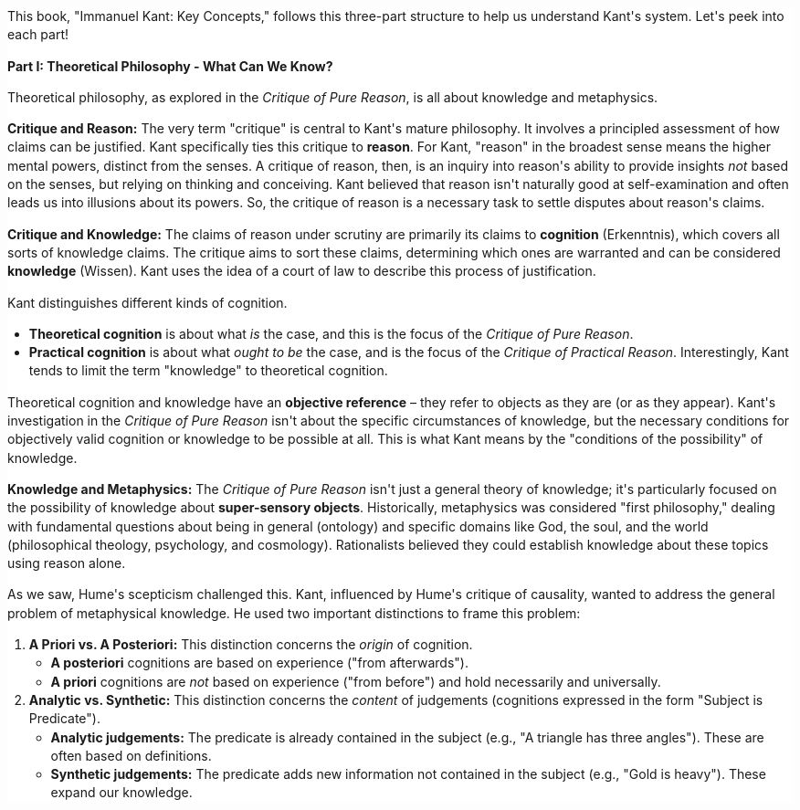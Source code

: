 This book, "Immanuel Kant: Key Concepts," follows this three-part structure to help us understand Kant's system. Let's peek into each part!

**Part I: Theoretical Philosophy - What Can We Know?**

Theoretical philosophy, as explored in the _Critique of Pure Reason_, is all about knowledge and metaphysics.

**Critique and Reason:** The very term "critique" is central to Kant's mature philosophy. It involves a principled assessment of how claims can be justified. Kant specifically ties this critique to **reason**. For Kant, "reason" in the broadest sense means the higher mental powers, distinct from the senses. A critique of reason, then, is an inquiry into reason's ability to provide insights _not_ based on the senses, but relying on thinking and conceiving. Kant believed that reason isn't naturally good at self-examination and often leads us into illusions about its powers. So, the critique of reason is a necessary task to settle disputes about reason's claims.

**Critique and Knowledge:** The claims of reason under scrutiny are primarily its claims to **cognition** (Erkenntnis), which covers all sorts of knowledge claims. The critique aims to sort these claims, determining which ones are warranted and can be considered **knowledge** (Wissen). Kant uses the idea of a court of law to describe this process of justification.

Kant distinguishes different kinds of cognition.

- **Theoretical cognition** is about what _is_ the case, and this is the focus of the _Critique of Pure Reason_.
- **Practical cognition** is about what _ought to be_ the case, and is the focus of the _Critique of Practical Reason_. Interestingly, Kant tends to limit the term "knowledge" to theoretical cognition.

Theoretical cognition and knowledge have an **objective reference** – they refer to objects as they are (or as they appear). Kant's investigation in the _Critique of Pure Reason_ isn't about the specific circumstances of knowledge, but the necessary conditions for objectively valid cognition or knowledge to be possible at all. This is what Kant means by the "conditions of the possibility" of knowledge.

**Knowledge and Metaphysics:** The _Critique of Pure Reason_ isn't just a general theory of knowledge; it's particularly focused on the possibility of knowledge about **super-sensory objects**. Historically, metaphysics was considered "first philosophy," dealing with fundamental questions about being in general (ontology) and specific domains like God, the soul, and the world (philosophical theology, psychology, and cosmology). Rationalists believed they could establish knowledge about these topics using reason alone.

As we saw, Hume's scepticism challenged this. Kant, influenced by Hume's critique of causality, wanted to address the general problem of metaphysical knowledge. He used two important distinctions to frame this problem:

1. **A Priori vs. A Posteriori:** This distinction concerns the _origin_ of cognition.
    - **A posteriori** cognitions are based on experience ("from afterwards").
    - **A priori** cognitions are _not_ based on experience ("from before") and hold necessarily and universally.
2. **Analytic vs. Synthetic:** This distinction concerns the _content_ of judgements (cognitions expressed in the form "Subject is Predicate").
    - **Analytic judgements:** The predicate is already contained in the subject (e.g., "A triangle has three angles"). These are often based on definitions.
    - **Synthetic judgements:** The predicate adds new information not contained in the subject (e.g., "Gold is heavy"). These expand our knowledge.
